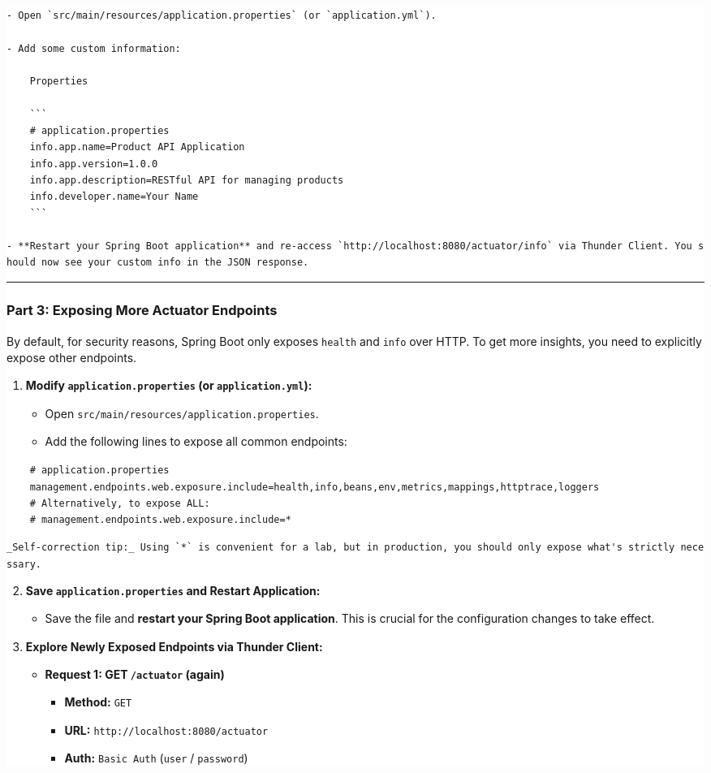     - Open `src/main/resources/application.properties` (or `application.yml`).
        
    - Add some custom information:
        
        Properties
        
        ```
        # application.properties
        info.app.name=Product API Application
        info.app.version=1.0.0
        info.app.description=RESTful API for managing products
        info.developer.name=Your Name
        ```
        
    - **Restart your Spring Boot application** and re-access `http://localhost:8080/actuator/info` via Thunder Client. You should now see your custom info in the JSON response.
        

---

### Part 3: Exposing More Actuator Endpoints

By default, for security reasons, Spring Boot only exposes `health` and `info` over HTTP. To get more insights, you need to explicitly expose other endpoints.

1. **Modify `application.properties` (or `application.yml`):**
    
    - Open `src/main/resources/application.properties`.
        
    - Add the following lines to expose all common endpoints:
        

    
```properties
    # application.properties
    management.endpoints.web.exposure.include=health,info,beans,env,metrics,mappings,httptrace,loggers
    # Alternatively, to expose ALL:
    # management.endpoints.web.exposure.include=*
```
    
    _Self-correction tip:_ Using `*` is convenient for a lab, but in production, you should only expose what's strictly necessary.
    
2. **Save `application.properties` and Restart Application:**
    
    - Save the file and **restart your Spring Boot application**. This is crucial for the configuration changes to take effect.
        
3. **Explore Newly Exposed Endpoints via Thunder Client:**
    
    - **Request 1: GET `/actuator` (again)**
        
        - **Method:** `GET`
            
        - **URL:** `http://localhost:8080/actuator`
            
        - **Auth:** `Basic Auth` (`user` / `password`)
            